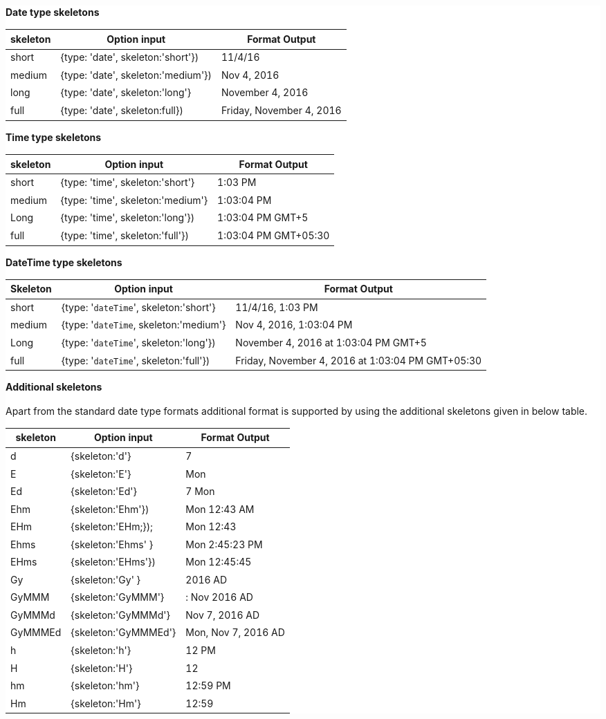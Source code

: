 **Date type skeletons**

| skeleton | Option input |  Format Output |
| --- | --- | --- |
| short | {type: &#39;date&#39;, skeleton:&#39;short&#39;}) | 11/4/16 |
| medium  | {type: &#39;date&#39;, skeleton:&#39;medium&#39;}) | Nov 4, 2016 |
| long | {type: &#39;date&#39;, skeleton:&#39;long&#39;} | November 4, 2016 |
| full | {type: &#39;date&#39;, skeleton:full}) | Friday, November 4, 2016   |

**Time type skeletons**

| skeleton | Option input | Format Output |
| --- | --- | --- |
| short | {type: &#39;time&#39;, skeleton:&#39;short&#39;}  | 1:03 PM  |
| medium  | {type: &#39;time&#39;, skeleton:&#39;medium&#39;}  | 1:03:04 PM |
| Long | {type: &#39;time&#39;, skeleton:&#39;long&#39;})  | 1:03:04 PM GMT+5 |
| full | {type: &#39;time&#39;, skeleton:&#39;full&#39;})  | 1:03:04 PM GMT+05:30 |

**DateTime type skeletons**

| Skeleton | Option input | Format Output |
| --- | --- | --- |
| short | {type: &#39;`dateTime`&#39;, skeleton:&#39;short&#39;}  | 11/4/16, 1:03 PM  |
| medium  | {type: &#39;`dateTime`, skeleton:&#39;medium&#39;}  | Nov 4, 2016, 1:03:04 PM |
| Long | {type: &#39;`dateTime`&#39;, skeleton:&#39;long&#39;})  | November 4, 2016 at 1:03:04 PM GMT+5 |
| full | {type: &#39;`dateTime`&#39;, skeleton:&#39;full&#39;})  | Friday, November 4, 2016 at 1:03:04 PM GMT+05:30  |

**Additional skeletons**

Apart from the standard date type formats additional format is supported by using the additional skeletons given in below table.

| skeleton | Option input |  Format Output |
| --- | --- | --- |
| d | {skeleton:&#39;d&#39;} | 7 |
| E |  {skeleton:&#39;E&#39;} |   Mon |
| Ed | {skeleton:&#39;Ed&#39;} | 7 Mon |
| Ehm | {skeleton:&#39;Ehm&#39;}) | Mon 12:43 AM |
| EHm | {skeleton:&#39;EHm;}); |   Mon 12:43 |
| Ehms | {skeleton:&#39;Ehms&#39; } |   Mon 2:45:23 PM |
|  EHms | {skeleton:&#39;EHms&#39;}) |   Mon 12:45:45   |
| Gy | {skeleton:&#39;Gy&#39; } |  2016 AD |
| GyMMM | {skeleton:&#39;GyMMM&#39;} | : Nov 2016 AD   |
| GyMMMd | {skeleton:&#39;GyMMMd&#39;} |  Nov 7, 2016 AD |
| GyMMMEd | {skeleton:&#39;GyMMMEd&#39;} | Mon, Nov 7, 2016 AD |
| h | {skeleton:&#39;h&#39;} |   12 PM |
| H | {skeleton:&#39;H&#39;} |   12   |
| hm | {skeleton:&#39;hm&#39;} |   12:59 PM |
| Hm | {skeleton:&#39;Hm&#39;}  |   12:59 |